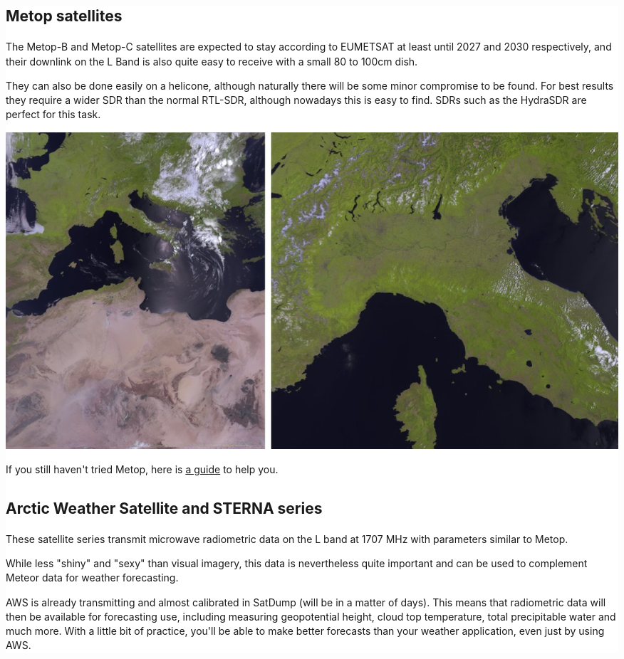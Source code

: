 ## Metop satellites

The Metop-B and Metop-C satellites are expected to stay according to EUMETSAT at least until 2027 and 2030 respectively, and their downlink on the L Band is also quite easy to receive with a small 80 to 100cm dish. 

They can also be done easily on a helicone, although naturally there will be some minor compromise to be found. For best results they require a wider SDR than the normal RTL-SDR, although nowadays this is easy to find. SDRs such as the HydraSDR are perfect for this task.

![Metop](/assets/beyond-poes/metop.jpg) 

If you still haven't tried Metop, here is [a guide](https://www.a-centauri.com/articoli/easy-hrpt-guide) to help you.

## Arctic Weather Satellite and STERNA series

These satellite series transmit microwave radiometric data on the L band at 1707 MHz with parameters similar to Metop.

While less "shiny" and "sexy" than visual imagery, this data is nevertheless quite important and can be used to complement Meteor data for weather forecasting. 

AWS is already transmitting and almost calibrated in SatDump (will be in a matter of days). This means that radiometric data will then be available for forecasting use, including measuring geopotential height, cloud top temperature, total precipitable water and much more. With a little bit of practice, you'll be able to make better forecasts than your weather application, even just by using AWS.
